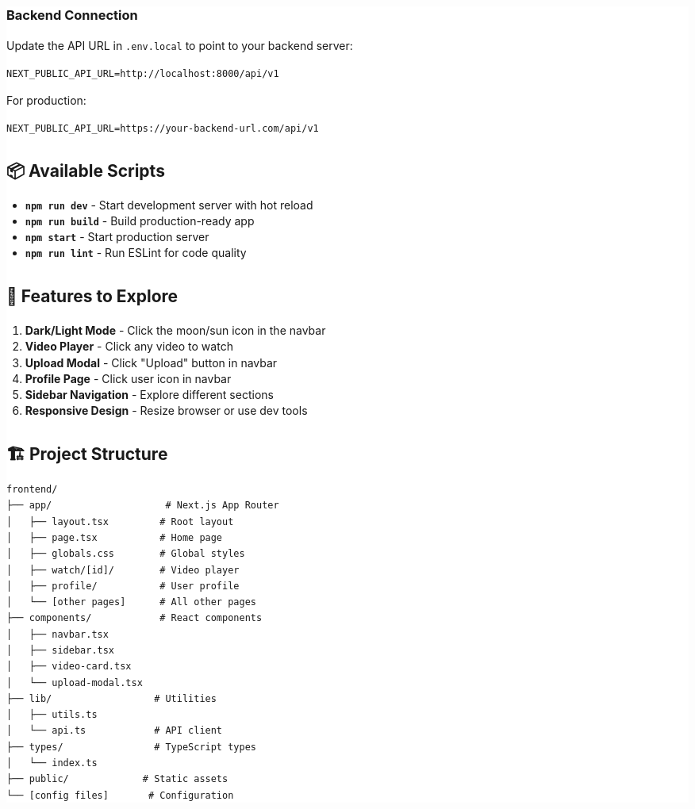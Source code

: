 ### Backend Connection

Update the API URL in `.env.local` to point to your backend server:

```env
NEXT_PUBLIC_API_URL=http://localhost:8000/api/v1
```

For production:

```env
NEXT_PUBLIC_API_URL=https://your-backend-url.com/api/v1
```

## 📦 Available Scripts

- **`npm run dev`** - Start development server with hot reload
- **`npm run build`** - Build production-ready app
- **`npm start`** - Start production server
- **`npm run lint`** - Run ESLint for code quality

## 🎨 Features to Explore

1. **Dark/Light Mode** - Click the moon/sun icon in the navbar
2. **Video Player** - Click any video to watch
3. **Upload Modal** - Click "Upload" button in navbar
4. **Profile Page** - Click user icon in navbar
5. **Sidebar Navigation** - Explore different sections
6. **Responsive Design** - Resize browser or use dev tools

## 🏗️ Project Structure

```
frontend/
├── app/                    # Next.js App Router
│   ├── layout.tsx         # Root layout
│   ├── page.tsx           # Home page
│   ├── globals.css        # Global styles
│   ├── watch/[id]/        # Video player
│   ├── profile/           # User profile
│   └── [other pages]      # All other pages
├── components/            # React components
│   ├── navbar.tsx
│   ├── sidebar.tsx
│   ├── video-card.tsx
│   └── upload-modal.tsx
├── lib/                  # Utilities
│   ├── utils.ts
│   └── api.ts            # API client
├── types/                # TypeScript types
│   └── index.ts
├── public/             # Static assets
└── [config files]       # Configuration
```
